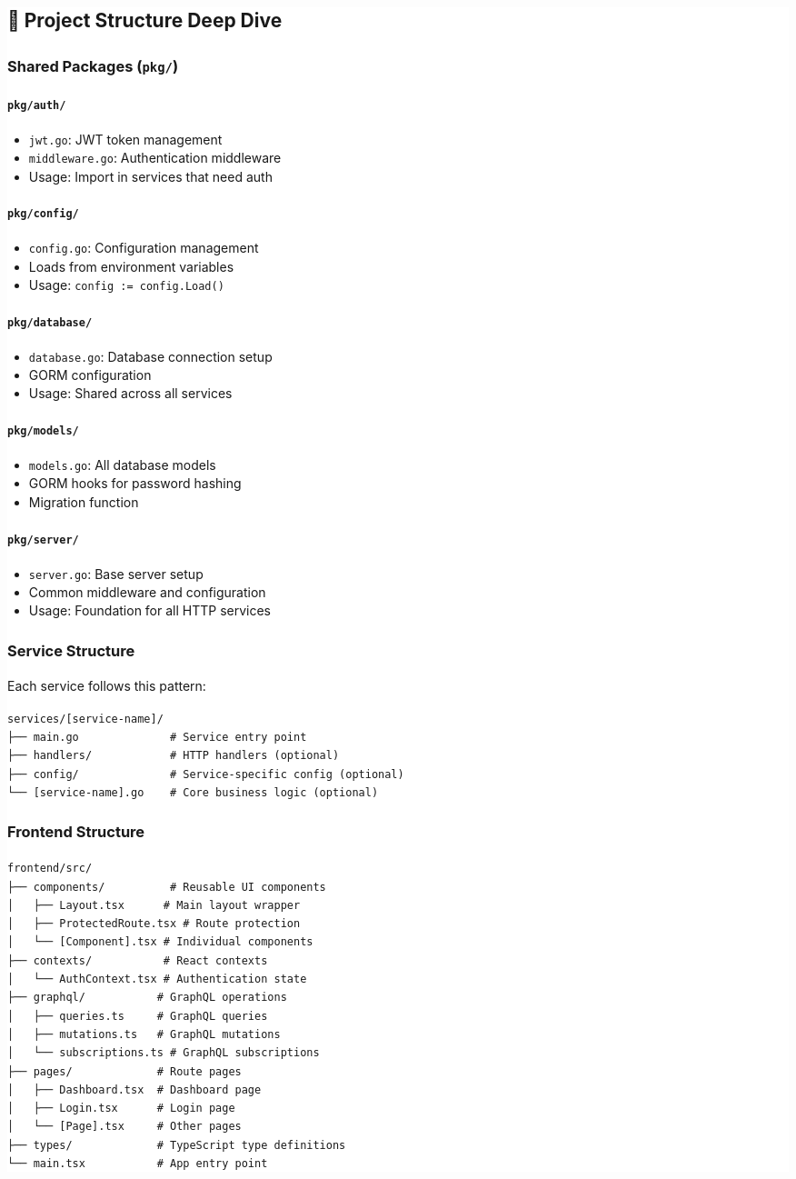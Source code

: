 ## 📁 Project Structure Deep Dive

### Shared Packages (`pkg/`)

#### `pkg/auth/`
- `jwt.go`: JWT token management
- `middleware.go`: Authentication middleware
- Usage: Import in services that need auth

#### `pkg/config/`
- `config.go`: Configuration management
- Loads from environment variables
- Usage: `config := config.Load()`

#### `pkg/database/`
- `database.go`: Database connection setup
- GORM configuration
- Usage: Shared across all services

#### `pkg/models/`
- `models.go`: All database models
- GORM hooks for password hashing
- Migration function

#### `pkg/server/`
- `server.go`: Base server setup
- Common middleware and configuration
- Usage: Foundation for all HTTP services

### Service Structure

Each service follows this pattern:
```
services/[service-name]/
├── main.go              # Service entry point
├── handlers/            # HTTP handlers (optional)
├── config/              # Service-specific config (optional)
└── [service-name].go    # Core business logic (optional)
```

### Frontend Structure

```
frontend/src/
├── components/          # Reusable UI components
│   ├── Layout.tsx      # Main layout wrapper
│   ├── ProtectedRoute.tsx # Route protection
│   └── [Component].tsx # Individual components
├── contexts/           # React contexts
│   └── AuthContext.tsx # Authentication state
├── graphql/           # GraphQL operations
│   ├── queries.ts     # GraphQL queries
│   ├── mutations.ts   # GraphQL mutations
│   └── subscriptions.ts # GraphQL subscriptions
├── pages/             # Route pages
│   ├── Dashboard.tsx  # Dashboard page
│   ├── Login.tsx      # Login page
│   └── [Page].tsx     # Other pages
├── types/             # TypeScript type definitions
└── main.tsx           # App entry point
```
